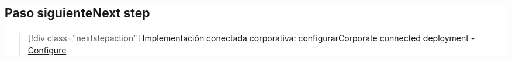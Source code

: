 ## <a name="next-step"></a><span data-ttu-id="0ff75-182">Paso siguiente</span><span class="sxs-lookup"><span data-stu-id="0ff75-182">Next step</span></span> 
> [!div class="nextstepaction"]
> [<span data-ttu-id="0ff75-183">Implementación conectada corporativa: configurar</span><span class="sxs-lookup"><span data-stu-id="0ff75-183">Corporate connected deployment - Configure</span></span>](hololens2-corp-connected-configure.md)